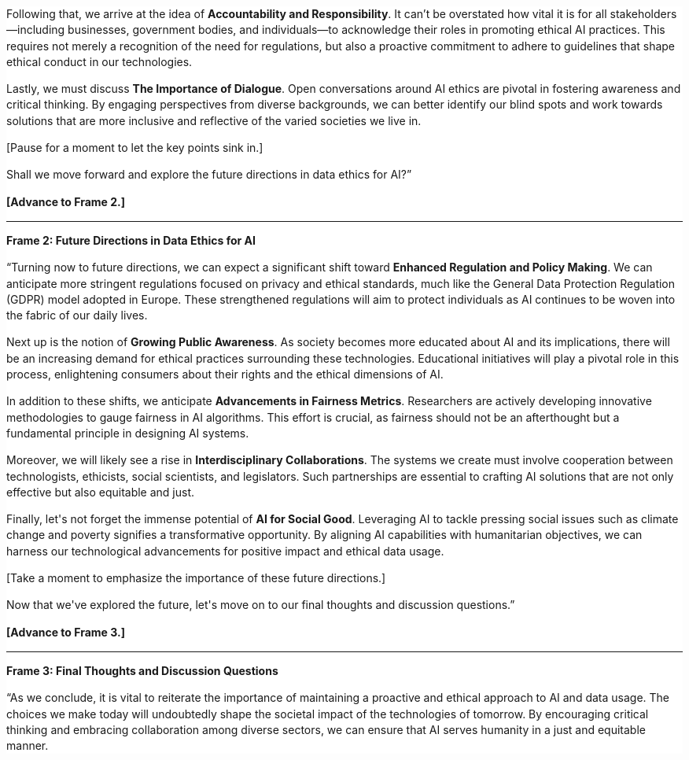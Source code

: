 Following that, we arrive at the idea of **Accountability and Responsibility**. It can’t be overstated how vital it is for all stakeholders—including businesses, government bodies, and individuals—to acknowledge their roles in promoting ethical AI practices. This requires not merely a recognition of the need for regulations, but also a proactive commitment to adhere to guidelines that shape ethical conduct in our technologies.

Lastly, we must discuss **The Importance of Dialogue**. Open conversations around AI ethics are pivotal in fostering awareness and critical thinking. By engaging perspectives from diverse backgrounds, we can better identify our blind spots and work towards solutions that are more inclusive and reflective of the varied societies we live in.

[Pause for a moment to let the key points sink in.]

Shall we move forward and explore the future directions in data ethics for AI?”

**[Advance to Frame 2.]**

---

**Frame 2: Future Directions in Data Ethics for AI**

“Turning now to future directions, we can expect a significant shift toward **Enhanced Regulation and Policy Making**. We can anticipate more stringent regulations focused on privacy and ethical standards, much like the General Data Protection Regulation (GDPR) model adopted in Europe. These strengthened regulations will aim to protect individuals as AI continues to be woven into the fabric of our daily lives.

Next up is the notion of **Growing Public Awareness**. As society becomes more educated about AI and its implications, there will be an increasing demand for ethical practices surrounding these technologies. Educational initiatives will play a pivotal role in this process, enlightening consumers about their rights and the ethical dimensions of AI.

In addition to these shifts, we anticipate **Advancements in Fairness Metrics**. Researchers are actively developing innovative methodologies to gauge fairness in AI algorithms. This effort is crucial, as fairness should not be an afterthought but a fundamental principle in designing AI systems.

Moreover, we will likely see a rise in **Interdisciplinary Collaborations**. The systems we create must involve cooperation between technologists, ethicists, social scientists, and legislators. Such partnerships are essential to crafting AI solutions that are not only effective but also equitable and just.

Finally, let's not forget the immense potential of **AI for Social Good**. Leveraging AI to tackle pressing social issues such as climate change and poverty signifies a transformative opportunity. By aligning AI capabilities with humanitarian objectives, we can harness our technological advancements for positive impact and ethical data usage.

[Take a moment to emphasize the importance of these future directions.]

Now that we've explored the future, let's move on to our final thoughts and discussion questions.”

**[Advance to Frame 3.]**

---

**Frame 3: Final Thoughts and Discussion Questions**

“As we conclude, it is vital to reiterate the importance of maintaining a proactive and ethical approach to AI and data usage. The choices we make today will undoubtedly shape the societal impact of the technologies of tomorrow. By encouraging critical thinking and embracing collaboration among diverse sectors, we can ensure that AI serves humanity in a just and equitable manner.
